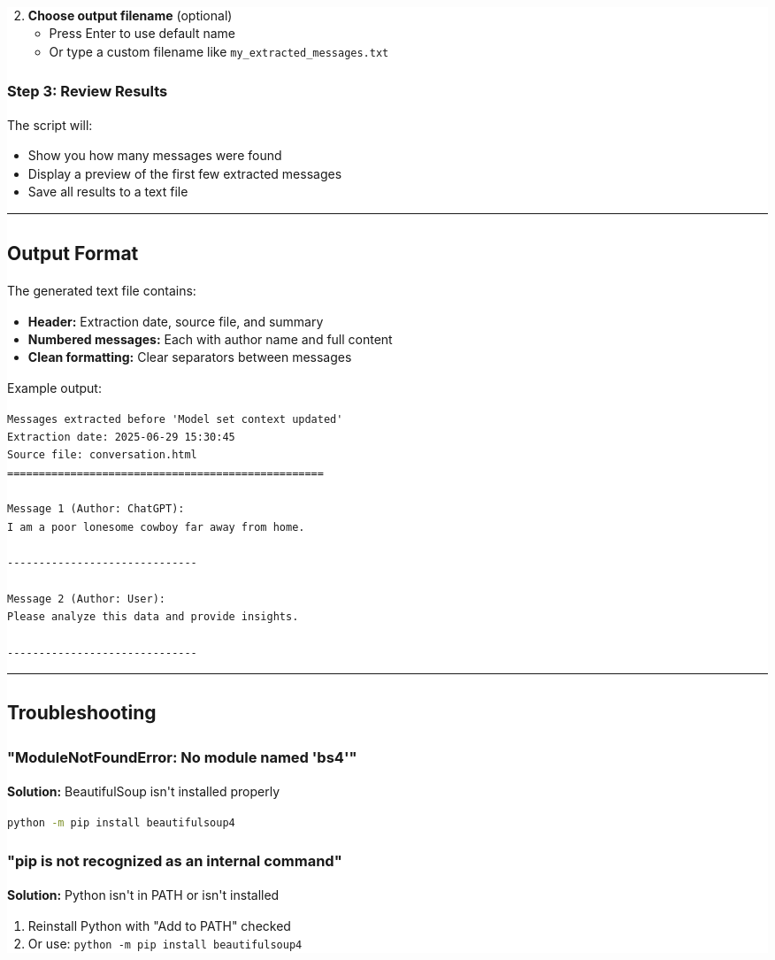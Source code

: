 2. **Choose output filename** (optional)
   - Press Enter to use default name
   - Or type a custom filename like `my_extracted_messages.txt`

### Step 3: Review Results
The script will:
- Show you how many messages were found
- Display a preview of the first few extracted messages
- Save all results to a text file

---

## Output Format

The generated text file contains:
- **Header:** Extraction date, source file, and summary
- **Numbered messages:** Each with author name and full content
- **Clean formatting:** Clear separators between messages

Example output:
```
Messages extracted before 'Model set context updated'
Extraction date: 2025-06-29 15:30:45
Source file: conversation.html
==================================================

Message 1 (Author: ChatGPT):
I am a poor lonesome cowboy far away from home.

------------------------------

Message 2 (Author: User):
Please analyze this data and provide insights.

------------------------------
```

---

## Troubleshooting

### "ModuleNotFoundError: No module named 'bs4'"
**Solution:** BeautifulSoup isn't installed properly
```bash
python -m pip install beautifulsoup4
```

### "pip is not recognized as an internal command"
**Solution:** Python isn't in PATH or isn't installed
1. Reinstall Python with "Add to PATH" checked
2. Or use: `python -m pip install beautifulsoup4`
